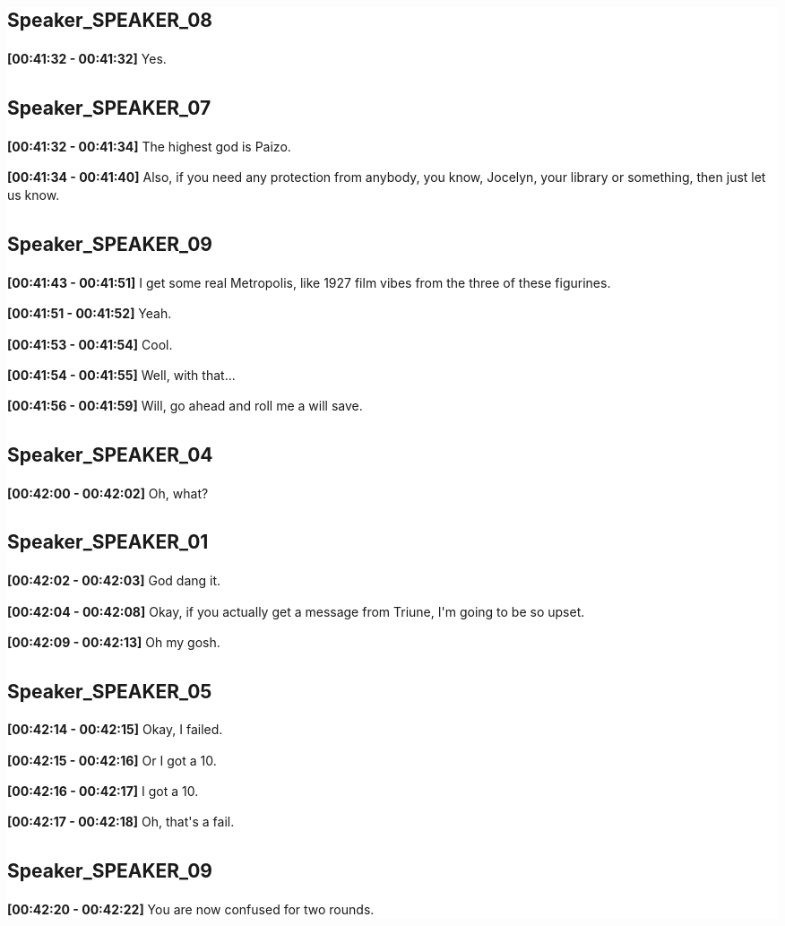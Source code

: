 
## Speaker_SPEAKER_08

**[00:41:32 - 00:41:32]** Yes.


## Speaker_SPEAKER_07

**[00:41:32 - 00:41:34]** The highest god is Paizo.

**[00:41:34 - 00:41:40]** Also, if you need any protection from anybody, you know, Jocelyn, your library or something, then just let us know.


## Speaker_SPEAKER_09

**[00:41:43 - 00:41:51]** I get some real Metropolis, like 1927 film vibes from the three of these figurines.

**[00:41:51 - 00:41:52]** Yeah.

**[00:41:53 - 00:41:54]** Cool.

**[00:41:54 - 00:41:55]** Well, with that...

**[00:41:56 - 00:41:59]** Will, go ahead and roll me a will save.


## Speaker_SPEAKER_04

**[00:42:00 - 00:42:02]** Oh, what?


## Speaker_SPEAKER_01

**[00:42:02 - 00:42:03]** God dang it.

**[00:42:04 - 00:42:08]** Okay, if you actually get a message from Triune, I'm going to be so upset.

**[00:42:09 - 00:42:13]** Oh my gosh.


## Speaker_SPEAKER_05

**[00:42:14 - 00:42:15]** Okay, I failed.

**[00:42:15 - 00:42:16]** Or I got a 10.

**[00:42:16 - 00:42:17]** I got a 10.

**[00:42:17 - 00:42:18]** Oh, that's a fail.


## Speaker_SPEAKER_09

**[00:42:20 - 00:42:22]** You are now confused for two rounds.
